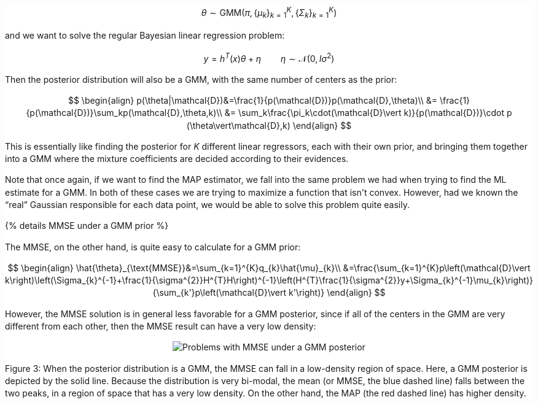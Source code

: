 $$
\theta\sim\text{GMM}\left(\pi,\left\{ \mu_{k}\right\}_{k=1}^{K},\left\{ \Sigma_{k}\right\}_{k=1}^{K}\right)
$$

and we want to solve the regular Bayesian linear regression problem:

$$
y=h^{T}\left(x\right)\theta+\eta\qquad\eta\sim\mathcal{N}\left(0,I\sigma^{2}\right)
$$

Then the posterior distribution will also be a GMM, with the same number of centers as the prior:

$$
\begin{align}
p(\theta|\mathcal{D})&=\frac{1}{p(\mathcal{D})}p(\mathcal{D},\theta)\\
&= \frac{1}{p(\mathcal{D})}\sum_kp(\mathcal{D},\theta,k)\\
&= \sum_k\frac{\pi_k\cdot(\mathcal{D}\vert k)}{p(\mathcal{D})}\cdot p (\theta\vert\mathcal{D},k)
\end{align}
$$

This is essentially like finding the posterior for $K$ different linear regressors, each with their own prior, and bringing them together into a GMM where the mixture coefficients are decided according to their evidences.

Note that once again, if we want to find the MAP estimator, we fall into the same problem we had when trying to find the ML estimate for a GMM. In both of these cases we are trying to maximize a function that isn't convex. However, had we known the “real” Gaussian responsible for each data point, we would be able to solve this problem quite easily.

{% details MMSE under a GMM prior %}

The MMSE, on the other hand, is quite easy to calculate for a GMM prior:

$$
\begin{align}
\hat{\theta}_{\text{MMSE}}&=\sum_{k=1}^{K}q_{k}\hat{\mu}_{k}\\
&=\frac{\sum_{k=1}^{K}p\left(\mathcal{D}\vert k\right)\left(\Sigma_{k}^{-1}+\frac{1}{\sigma^{2}}H^{T}H\right)^{-1}\left(H^{T}\frac{1}{\sigma^{2}}y+\Sigma_{k}^{-1}\mu_{k}\right)}{\sum_{k'}p\left(\mathcal{D}\vert k'\right)}
\end{align}
$$

However, the MMSE solution is in general less favorable for a GMM posterior, since if all of the centers in the GMM are very different from each other, then the MMSE result can have a very low density:

<div class="fake-img l-page">
<p align="center">
<img  
src="https://friedmanroy.github.io/assets/bml_figs/rec_13/bad_avg.png"  
alt="Problems with MMSE under a GMM posterior"  
style="display: inline-block; margin: 0 auto; ">
</p>
</div>
<div class="caption">
    Figure 3: When the posterior distribution is a GMM, the MMSE can fall in a low-density region of space. Here, a GMM posterior is depicted by the solid line. Because the distribution is very bi-modal, the mean (or MMSE, the blue dashed line) falls between the two peaks, in a region of space that has a very low density. On the other hand, the MAP (the red dashed line) has higher density.
</div>
